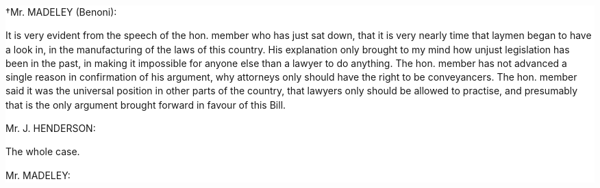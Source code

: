 </speech>

<speech by="#madeley">

<from>&#x2020;Mr. <person refersTo="hansard_za">MADELEY</person> (Benoni):</from>

<p>It is very evident from the speech of the hon. member who has just sat down, that it is very nearly time that laymen began to have a look in, in the manufacturing of the laws of this country. His explanation only brought to my mind how unjust legislation has been in the past, in making it impossible for anyone else than a lawyer to do anything. The hon. member has not advanced a single reason in confirmation of his argument, why attorneys only should have the right to be conveyancers. The hon. member said it was the universal position in other parts of the country, that lawyers only should be allowed to practise, and presumably that is the only argument brought forward in favour of this Bill.</p>

</speech>

<speech by="#henderson">

<from>Mr. <person refersTo="hansard_za">J. HENDERSON</person>:</from>

<p>The whole case.</p>

</speech>

<speech by="#madeley">

<from>Mr. <person refersTo="hansard_za">MADELEY</person>:</from>

